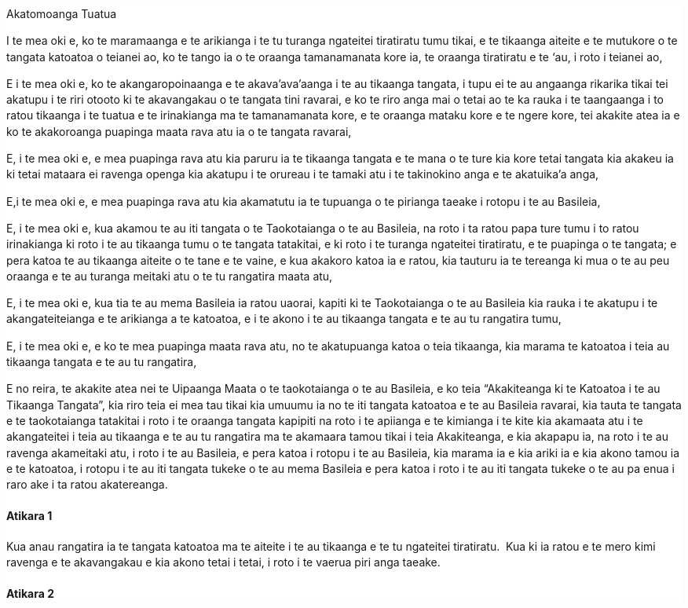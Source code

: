   Akatomoanga Tuatua
 </h4>
 <p>
  I te mea oki e, ko te maramaanga e te arikianga i te tu turanga ngateitei tiratiratu tumu tikai, e te tikaanga aiteite e te mutukore o te tangata katoatoa o teianei ao, ko te tango ia o te oraanga tamanamanata kore ia, te oraanga tiratiratu e te ‘au, i roto i teianei ao,
 </p>
 <p>
  E i te mea oki e, ko te akangaropoinaanga e te akava’ava’aanga i te au tikaanga tangata, i tupu ei te au angaanga rikarika tikai tei akatupu i te riri otooto ki te akavangakau o te tangata tini ravarai, e ko te riro anga mai o tetai ao te ka rauka i te taangaanga i to ratou tikaanga i te tuatua e te irinakianga ma te tamanamanata kore, e te oraanga mataku kore e te ngere kore, tei akakite atea ia e ko te akakoroanga puapinga maata rava atu ia o te tangata ravarai,
 </p>
 <p>
  E, i te mea oki e, e mea puapinga rava atu kia paruru ia te tikaanga tangata e te mana o te ture kia kore tetai tangata kia akakeu ia ki tetai mataara ei ravenga openga kia akatupu i te orureau i te tamaki atu i te takinokino anga e te akatuika’a anga,
 </p>
 <p>
  E,i te mea oki e, e mea puapinga rava atu kia akamatutu ia te tupuanga o te pirianga taeake i rotopu i te au Basileia,
 </p>
 <p>
  E, i te mea oki e, kua akamou te au iti tangata o te Taokotaianga o te au Basileia, na roto i ta ratou papa ture tumu i to ratou irinakianga ki roto i te au tikaanga tumu o te tangata tatakitai, e ki roto i te turanga ngateitei tiratiratu, e te puapinga o te tangata; e pera katoa te au tikaanga aiteite o te tane e te vaine, e kua akakoro katoa ia e ratou, kia tauturu ia te tereanga ki mua o te au peu oraanga e te au turanga meitaki atu o te tu rangatira maata atu,
 </p>
 <p>
  E, i te mea oki e, kua tia te au mema Basileia ia ratou uaorai, kapiti ki te Taokotaianga o te au Basileia kia rauka i te akatupu i te akangateiteianga e te arikianga a te katoatoa, e i te akono i te au tikaanga tangata e te au tu rangatira tumu,
 </p>
 <p>
  E, i te mea oki e, e ko te mea puapinga maata rava atu, no te akatupuanga katoa o teia tikaanga, kia marama te katoatoa i teia au tikaanga tangata e te au tu rangatira,
 </p>
 <p>
  E no reira, te akakite atea nei te Uipaanga Maata o te taokotaianga o te au Basileia, e ko teia “Akakiteanga ki te Katoatoa i te au Tikaanga Tangata”, kia riro teia ei mea tau tikai kia umuumu ia no te iti tangata katoatoa e te au Basileia ravarai, kia tauta te tangata e te taokotaianga tatakitai i roto i te oraanga tangata kapipiti na roto i te apiianga e te kimianga i te kite kia akamaata atu i te akangateitei i teia au tikaanga e te au tu rangatira ma te akamaara tamou tikai i teia Akakiteanga, e kia akapapu ia, na roto i te au ravenga akameitaki atu, i roto i te au Basileia, e pera katoa i rotopu i te au Basileia, kia marama ia e kia ariki ia e kia akono tamou ia e te katoatoa, i rotopu i te au iti tangata tukeke o te au mema Basileia e pera katoa i roto i te au iti tangata tukeke o te au pa enua i raro ake i ta ratou akatereanga.
 </p>
 <h4>
  Atikara 1
 </h4>
 <p>
  Kua anau rangatira ia te tangata katoatoa ma te aiteite i te au tikaanga e te tu ngateitei tiratiratu.  Kua ki ia ratou e te mero kimi ravenga e te akavangakau e kia akono tetai i tetai, i roto i te vaerua piri anga taeake.
 </p>
 <h4>
  Atikara 2
 </h4>
 <p>